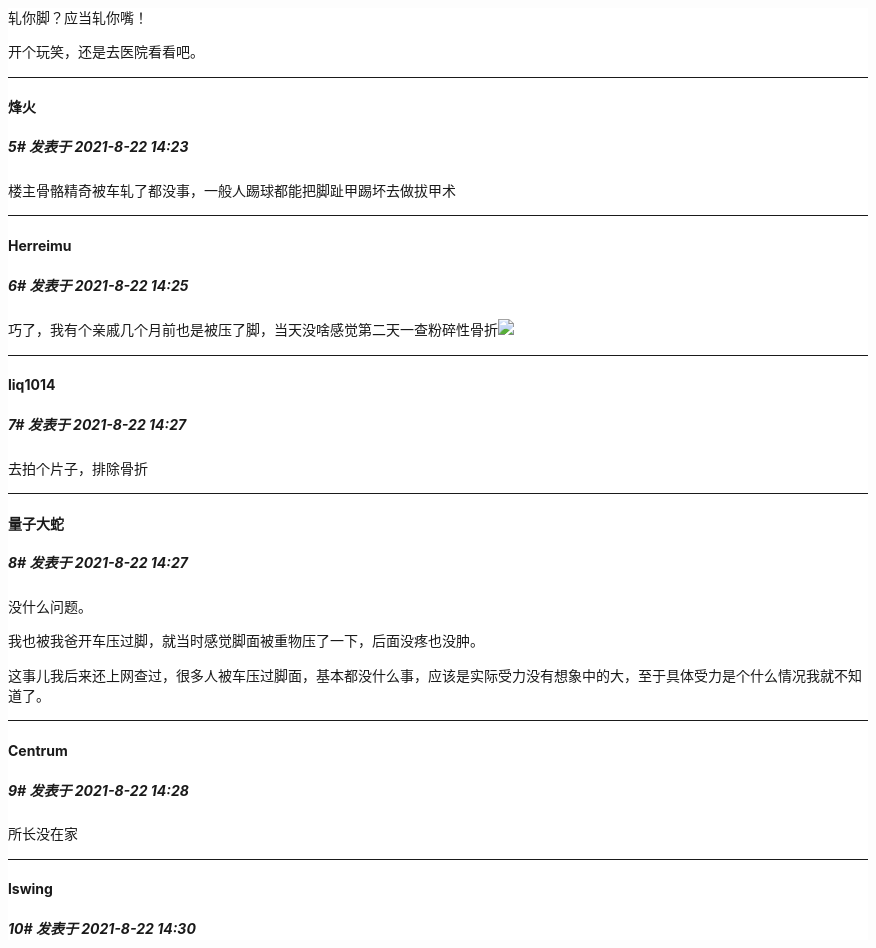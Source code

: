 轧你脚？应当轧你嘴！

开个玩笑，还是去医院看看吧。


*****

####  烽火  
##### 5#       发表于 2021-8-22 14:23


楼主骨骼精奇被车轧了都没事，一般人踢球都能把脚趾甲踢坏去做拔甲术


*****

####  Herreimu  
##### 6#       发表于 2021-8-22 14:25


巧了，我有个亲戚几个月前也是被压了脚，当天没啥感觉第二天一查粉碎性骨折<img src="https://static.saraba1st.com/image/smiley/face2017/067.png" referrerpolicy="no-referrer">


*****

####  liq1014  
##### 7#       发表于 2021-8-22 14:27


去拍个片子，排除骨折


*****

####  量子大蛇  
##### 8#       发表于 2021-8-22 14:27


没什么问题。

我也被我爸开车压过脚，就当时感觉脚面被重物压了一下，后面没疼也没肿。

这事儿我后来还上网查过，很多人被车压过脚面，基本都没什么事，应该是实际受力没有想象中的大，至于具体受力是个什么情况我就不知道了。


*****

####  Centrum  
##### 9#       发表于 2021-8-22 14:28


所长没在家


*****

####  lswing  
##### 10#       发表于 2021-8-22 14:30
